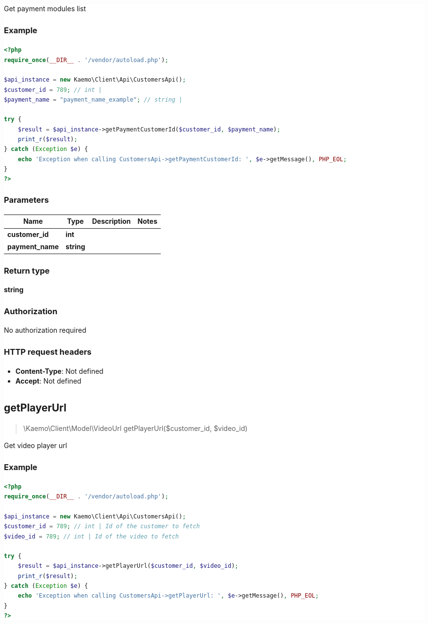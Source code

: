 

Get payment modules list

### Example
```php
<?php
require_once(__DIR__ . '/vendor/autoload.php');

$api_instance = new Kaemo\Client\Api\CustomersApi();
$customer_id = 789; // int | 
$payment_name = "payment_name_example"; // string | 

try {
    $result = $api_instance->getPaymentCustomerId($customer_id, $payment_name);
    print_r($result);
} catch (Exception $e) {
    echo 'Exception when calling CustomersApi->getPaymentCustomerId: ', $e->getMessage(), PHP_EOL;
}
?>
```

### Parameters

Name | Type | Description  | Notes
------------- | ------------- | ------------- | -------------
 **customer_id** | **int**|  |
 **payment_name** | **string**|  |

### Return type

**string**

### Authorization

No authorization required

### HTTP request headers

 - **Content-Type**: Not defined
 - **Accept**: Not defined

## **getPlayerUrl**
> \Kaemo\Client\Model\VideoUrl getPlayerUrl($customer_id, $video_id)



Get video player url

### Example
```php
<?php
require_once(__DIR__ . '/vendor/autoload.php');

$api_instance = new Kaemo\Client\Api\CustomersApi();
$customer_id = 789; // int | Id of the customer to fetch
$video_id = 789; // int | Id of the video to fetch

try {
    $result = $api_instance->getPlayerUrl($customer_id, $video_id);
    print_r($result);
} catch (Exception $e) {
    echo 'Exception when calling CustomersApi->getPlayerUrl: ', $e->getMessage(), PHP_EOL;
}
?>
```
